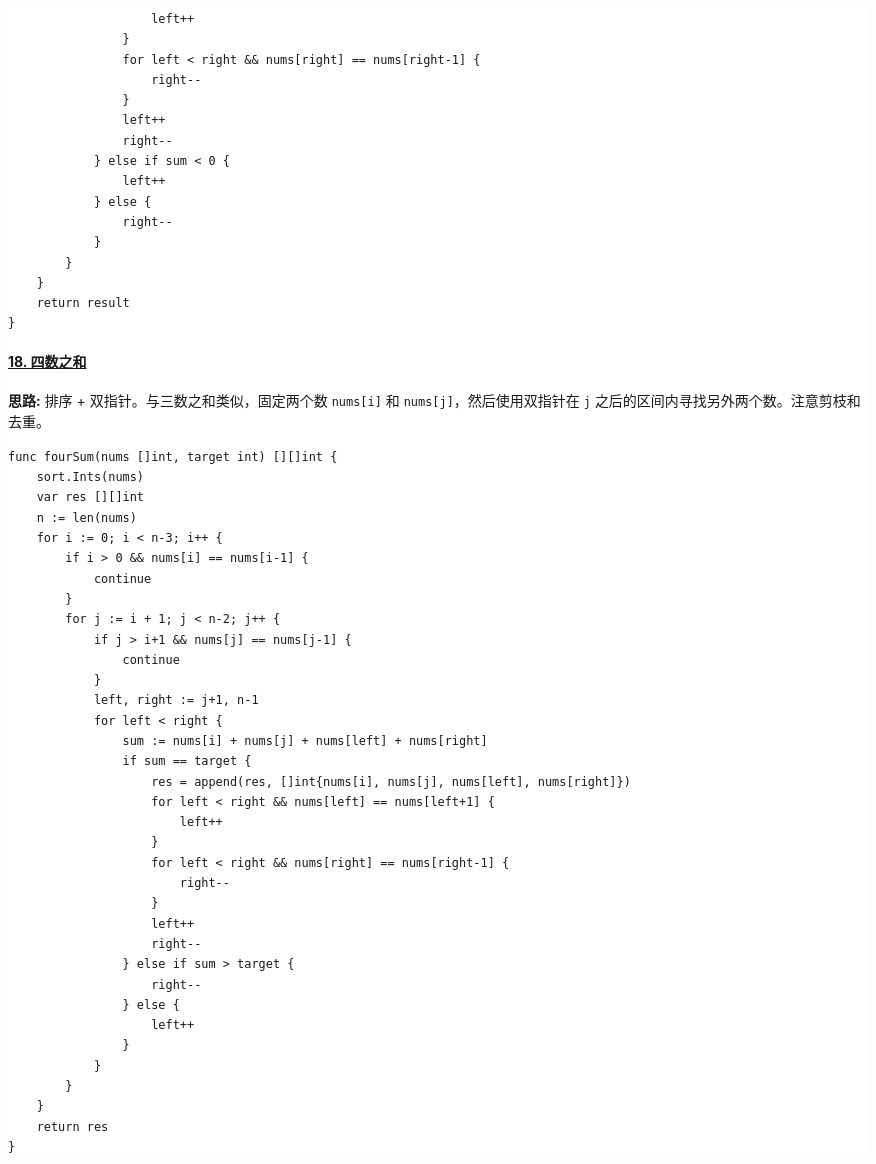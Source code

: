 ```
					left++
				}
				for left < right && nums[right] == nums[right-1] {
					right--
				}
				left++
				right--
			} else if sum < 0 {
				left++
			} else {
				right--
			}
		}
	}
	return result
}
```

#### [18. 四数之和](https://leetcode.cn/problems/4sum/)

**思路:** 排序 + 双指针。与三数之和类似，固定两个数 `nums[i]` 和 `nums[j]`，然后使用双指针在 `j` 之后的区间内寻找另外两个数。注意剪枝和去重。

```
func fourSum(nums []int, target int) [][]int {
	sort.Ints(nums)
	var res [][]int
	n := len(nums)
	for i := 0; i < n-3; i++ {
		if i > 0 && nums[i] == nums[i-1] {
			continue
		}
		for j := i + 1; j < n-2; j++ {
			if j > i+1 && nums[j] == nums[j-1] {
				continue
			}
			left, right := j+1, n-1
			for left < right {
				sum := nums[i] + nums[j] + nums[left] + nums[right]
				if sum == target {
					res = append(res, []int{nums[i], nums[j], nums[left], nums[right]})
					for left < right && nums[left] == nums[left+1] {
						left++
					}
					for left < right && nums[right] == nums[right-1] {
						right--
					}
					left++
					right--
				} else if sum > target {
					right--
				} else {
					left++
				}
			}
		}
	}
	return res
}
```
